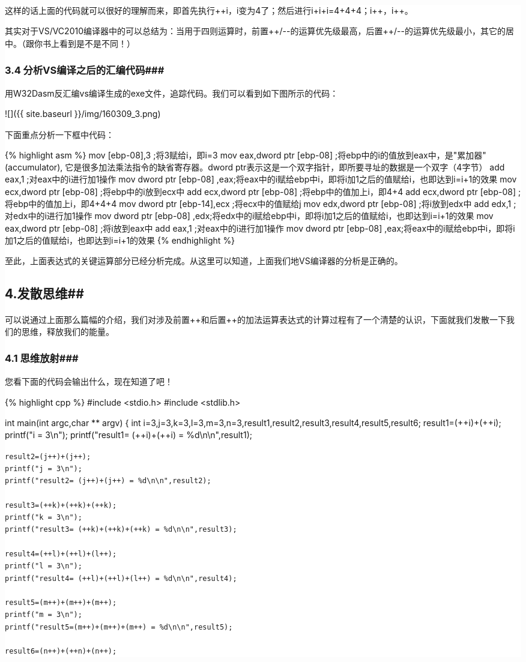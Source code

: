 这样的话上面的代码就可以很好的理解而来，即首先执行++i，i变为4了；然后进行i+i+i=4+4+4；i++，i++。

其实对于VS/VC2010编译器中的可以总结为：当用于四则运算时，前置++/--的运算优先级最高，后置++/--的运算优先级最小，其它的居中。（跟你书上看到是不是不同！）

### 3.4 分析VS编译之后的汇编代码###

用W32Dasm反汇编vs编译生成的exe文件，追踪代码。我们可以看到如下图所示的代码：

![]({{ site.baseurl }}/img/160309_3.png)

下面重点分析一下框中代码：

{% highlight asm %}
mov [ebp-08],3             ;将3赋给i，即i=3 
mov eax,dword ptr [ebp-08] ;将ebp中的i的值放到eax中，是"累加器"(accumulator), 它是很多加法乘法指令的缺省寄存器。dword ptr表示这是一个双字指针，即所要寻址的数据是一个双字（4字节） 
add eax,1                  ;对eax中的i进行加1操作 
mov dword ptr [ebp-08] ,eax;将eax中的i赋给ebp中i，即将i加1之后的值赋给i，也即达到i=i+1的效果 
mov ecx,dword ptr [ebp-08] ;将ebp中的i放到ecx中 
add ecx,dword ptr [ebp-08] ;将ebp中的值加上i，即4+4 
add ecx,dword ptr [ebp-08] ;将ebp中的值加上i，即4+4+4 
mov dword ptr [ebp-14],ecx ;将ecx中的值赋给j 
mov edx,dword ptr [ebp-08] ;将i放到edx中 
add edx,1                  ;对edx中的i进行加1操作 
mov dword ptr [ebp-08] ,edx;将edx中的i赋给ebp中i，即将i加1之后的值赋给i，也即达到i=i+1的效果 
mov eax,dword ptr [ebp-08] ;将i放到eax中 
add eax,1                  ;对eax中的i进行加1操作 
mov dword ptr [ebp-08] ,eax;将eax中的i赋给ebp中i，即将i加1之后的值赋给i，也即达到i=i+1的效果
{% endhighlight %}


至此，上面表达式的关键运算部分已经分析完成。从这里可以知道，上面我们地VS编译器的分析是正确的。

## 4.发散思维##

可以说通过上面那么篇幅的介绍，我们对涉及前置++和后置++的加法运算表达式的计算过程有了一个清楚的认识，下面就我们发散一下我们的思维，释放我们的能量。

### 4.1 思维放射###

您看下面的代码会输出什么，现在知道了吧！

{% highlight cpp %}
#include <stdio.h>
#include <stdlib.h>
 
int main(int argc,char ** argv)
{
    int i=3,j=3,k=3,l=3,m=3,n=3,result1,result2,result3,result4,result5,result6;
    result1=(++i)+(++i);
    printf("i = 3\n");
    printf("result1= (++i)+(++i) = %d\n\n",result1);
 
    result2=(j++)+(j++);    
    printf("j = 3\n");
    printf("result2= (j++)+(j++) = %d\n\n",result2);
 
    result3=(++k)+(++k)+(++k);
    printf("k = 3\n");
    printf("result3= (++k)+(++k)+(++k) = %d\n\n",result3);
 
    result4=(++l)+(++l)+(l++);
    printf("l = 3\n");
    printf("result4= (++l)+(++l)+(l++) = %d\n\n",result4);
 
    result5=(m++)+(m++)+(m++);
    printf("m = 3\n");
    printf("result5=(m++)+(m++)+(m++) = %d\n\n",result5);
 
    result6=(n++)+(++n)+(n++);